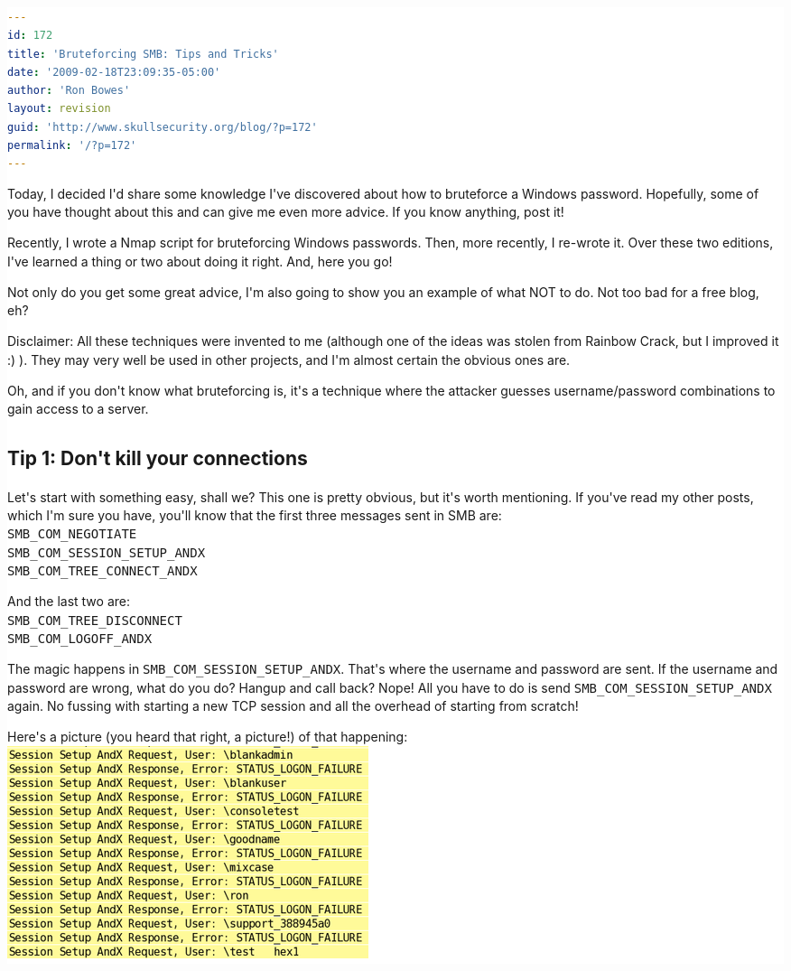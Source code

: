 ```yaml
---
id: 172
title: 'Bruteforcing SMB: Tips and Tricks'
date: '2009-02-18T23:09:35-05:00'
author: 'Ron Bowes'
layout: revision
guid: 'http://www.skullsecurity.org/blog/?p=172'
permalink: '/?p=172'
---
```


Today, I decided I'd share some knowledge I've discovered about how to bruteforce a Windows password. Hopefully, some of you have thought about this and can give me even more advice. If you know anything, post it!

Recently, I wrote a Nmap script for bruteforcing Windows passwords. Then, more recently, I re-wrote it. Over these two editions, I've learned a thing or two about doing it right. And, here you go!

Not only do you get some great advice, I'm also going to show you an example of what NOT to do. Not too bad for a free blog, eh?

Disclaimer: All these techniques were invented to me (although one of the ideas was stolen from Rainbow Crack, but I improved it :) ). They may very well be used in other projects, and I'm almost certain the obvious ones are.

Oh, and if you don't know what bruteforcing is, it's a technique where the attacker guesses username/password combinations to gain access to a server.

## Tip 1: Don't kill your connections

Let's start with something easy, shall we? This one is pretty obvious, but it's worth mentioning. If you've read my other posts, which I'm sure you have, you'll know that the first three messages sent in SMB are:  
<tt>SMB\_COM\_NEGOTIATE  
SMB\_COM\_SESSION\_SETUP\_ANDX  
SMB\_COM\_TREE\_CONNECT\_ANDX</tt>

And the last two are:  
<tt>SMB\_COM\_TREE\_DISCONNECT  
SMB\_COM\_LOGOFF\_ANDX</tt>

The magic happens in <tt>SMB\_COM\_SESSION\_SETUP\_ANDX</tt>. That's where the username and password are sent. If the username and password are wrong, what do you do? Hangup and call back? Nope! All you have to do is send <tt>SMB\_COM\_SESSION\_SETUP\_ANDX</tt> again. No fussing with starting a new TCP session and all the overhead of starting from scratch!

Here's a picture (you heard that right, a picture!) of that happening:  
![](/blogdata/bruteforce-1.png)

